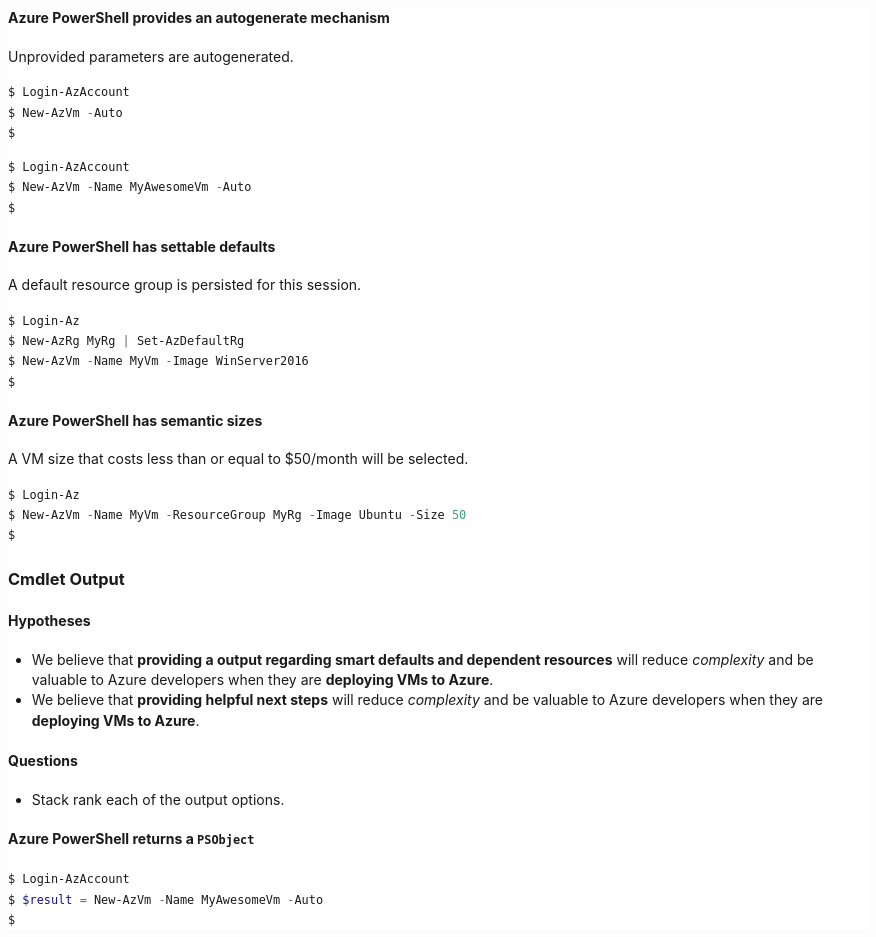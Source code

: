 #### Azure PowerShell provides an autogenerate mechanism

Unprovided parameters are autogenerated.

```powershell
$ Login-AzAccount
$ New-AzVm -Auto
$
```

```powershell
$ Login-AzAccount
$ New-AzVm -Name MyAwesomeVm -Auto
$
```

#### Azure PowerShell has settable defaults

A default resource group is persisted for this session.

```powershell
$ Login-Az
$ New-AzRg MyRg | Set-AzDefaultRg
$ New-AzVm -Name MyVm -Image WinServer2016
$
```

#### Azure PowerShell has semantic sizes

A VM size that costs less than or equal to $50/month will be selected.

```powershell
$ Login-Az
$ New-AzVm -Name MyVm -ResourceGroup MyRg -Image Ubuntu -Size 50
$
```

### Cmdlet Output

#### Hypotheses

* We believe that **providing a output regarding smart defaults and dependent resources** will reduce _complexity_ and be valuable to Azure developers when they are **deploying VMs to Azure**.
* We believe that **providing helpful next steps** will reduce _complexity_ and be valuable to Azure developers when they are **deploying VMs to Azure**.

#### Questions

* Stack rank each of the output options.

#### Azure PowerShell returns a `PSObject`

```powershell
$ Login-AzAccount
$ $result = New-AzVm -Name MyAwesomeVm -Auto
$
```
